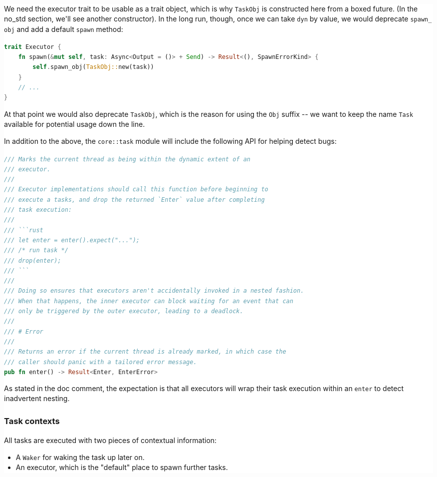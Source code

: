 We need the executor trait to be usable as a trait object, which is why `TaskObj`
is constructed here from a boxed future. (In the no_std section, we'll see
another constructor). In the long run, though, once we can take `dyn` by value,
we would deprecate `spawn_obj` and add a default `spawn` method:

```rust
trait Executor {
    fn spawn(&mut self, task: Async<Output = ()> + Send) -> Result<(), SpawnErrorKind> {
        self.spawn_obj(TaskObj::new(task))
    }
    // ...
}
```

At that point we would also deprecate `TaskObj`, which is the reason for using
the `Obj` suffix -- we want to keep the name `Task` available for potential
usage down the line.

In addition to the above, the `core::task` module will include the following API
for helping detect bugs:

```rust
/// Marks the current thread as being within the dynamic extent of an
/// executor.
///
/// Executor implementations should call this function before beginning to
/// execute a tasks, and drop the returned `Enter` value after completing
/// task execution:
///
/// ```rust
/// let enter = enter().expect("...");
/// /* run task */
/// drop(enter);
/// ```
///
/// Doing so ensures that executors aren't accidentally invoked in a nested fashion.
/// When that happens, the inner executor can block waiting for an event that can
/// only be triggered by the outer executor, leading to a deadlock.
///
/// # Error
///
/// Returns an error if the current thread is already marked, in which case the
/// caller should panic with a tailored error message.
pub fn enter() -> Result<Enter, EnterError>
```

As stated in the doc comment, the expectation is that all executors will wrap
their task execution within an `enter` to detect inadvertent nesting.

### Task contexts

All tasks are executed with two pieces of contextual information:

- A `Waker` for waking the task up later on.
- An executor, which is the "default" place to spawn further tasks.
